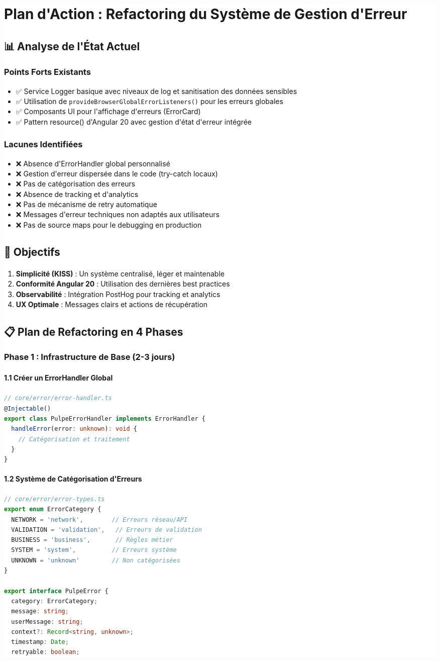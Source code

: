 # Plan d'Action : Refactoring du Système de Gestion d'Erreur

## 📊 Analyse de l'État Actuel

### Points Forts Existants
- ✅ Service Logger basique avec niveaux de log et sanitisation des données sensibles
- ✅ Utilisation de `provideBrowserGlobalErrorListeners()` pour les erreurs globales
- ✅ Composants UI pour l'affichage d'erreurs (ErrorCard)
- ✅ Pattern resource() d'Angular 20 avec gestion d'état d'erreur intégrée

### Lacunes Identifiées
- ❌ Absence d'ErrorHandler global personnalisé
- ❌ Gestion d'erreur dispersée dans le code (try-catch locaux)
- ❌ Pas de catégorisation des erreurs
- ❌ Absence de tracking et d'analytics
- ❌ Pas de mécanisme de retry automatique
- ❌ Messages d'erreur techniques non adaptés aux utilisateurs
- ❌ Pas de source maps pour le debugging en production

## 🎯 Objectifs

1. **Simplicité (KISS)** : Un système centralisé, léger et maintenable
2. **Conformité Angular 20** : Utilisation des dernières best practices
3. **Observabilité** : Intégration PostHog pour tracking et analytics
4. **UX Optimale** : Messages clairs et actions de récupération

## 📋 Plan de Refactoring en 4 Phases

### Phase 1 : Infrastructure de Base (2-3 jours)

#### 1.1 Créer un ErrorHandler Global
```typescript
// core/error/error-handler.ts
@Injectable()
export class PulpeErrorHandler implements ErrorHandler {
  handleError(error: unknown): void {
    // Catégorisation et traitement
  }
}
```

#### 1.2 Système de Catégorisation d'Erreurs
```typescript
// core/error/error-types.ts
export enum ErrorCategory {
  NETWORK = 'network',        // Erreurs réseau/API
  VALIDATION = 'validation',   // Erreurs de validation
  BUSINESS = 'business',       // Règles métier
  SYSTEM = 'system',          // Erreurs système
  UNKNOWN = 'unknown'         // Non catégorisées
}

export interface PulpeError {
  category: ErrorCategory;
  message: string;
  userMessage: string;
  context?: Record<string, unknown>;
  timestamp: Date;
  retryable: boolean;
```
